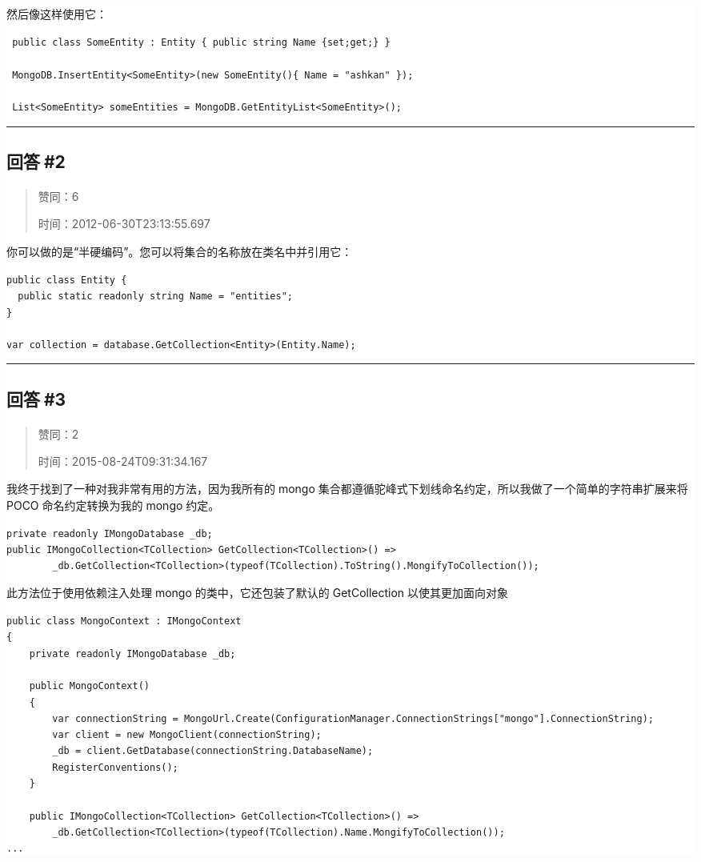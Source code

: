 然后像这样使用它：

```
 public class SomeEntity : Entity { public string Name {set;get;} }

 MongoDB.InsertEntity<SomeEntity>(new SomeEntity(){ Name = "ashkan" });

 List<SomeEntity> someEntities = MongoDB.GetEntityList<SomeEntity>(); 
```

* * *

## 回答 #2

> 赞同：6
> 
> 时间：2012-06-30T23:13:55.697

你可以做的是“半硬编码”。您可以将集合的名称放在类名中并引用它：

```
public class Entity {
  public static readonly string Name = "entities";
}

var collection = database.GetCollection<Entity>(Entity.Name); 
```

* * *

## 回答 #3

> 赞同：2
> 
> 时间：2015-08-24T09:31:34.167

我终于找到了一种对我非常有用的方法，因为我所有的 mongo 集合都遵循驼峰式下划线命名约定，所以我做了一个简单的字符串扩展来将 POCO 命名约定转换为我的 mongo 约定。

```
private readonly IMongoDatabase _db;
public IMongoCollection<TCollection> GetCollection<TCollection>() =>
        _db.GetCollection<TCollection>(typeof(TCollection).ToString().MongifyToCollection()); 
```

此方法位于使用依赖注入处理 mongo 的类中，它还包装了默认的 GetCollection 以使其更加面向对象

```
public class MongoContext : IMongoContext
{
    private readonly IMongoDatabase _db;

    public MongoContext()
    {
        var connectionString = MongoUrl.Create(ConfigurationManager.ConnectionStrings["mongo"].ConnectionString);
        var client = new MongoClient(connectionString);
        _db = client.GetDatabase(connectionString.DatabaseName);
        RegisterConventions();
    }

    public IMongoCollection<TCollection> GetCollection<TCollection>() =>
        _db.GetCollection<TCollection>(typeof(TCollection).Name.MongifyToCollection());
... 
```
